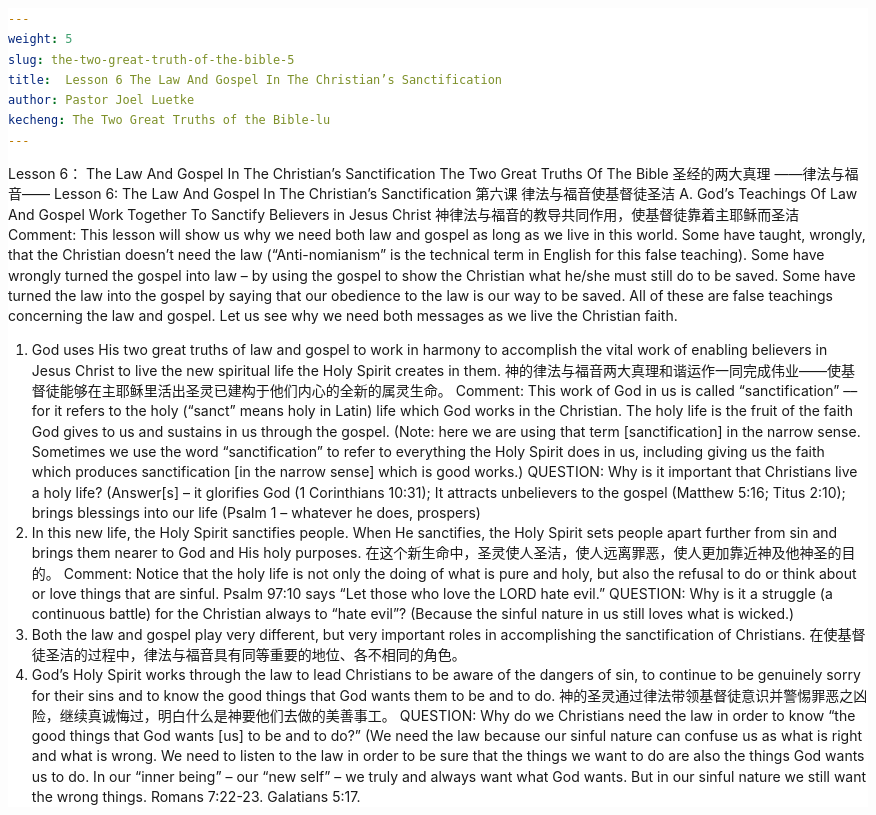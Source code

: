 ```yaml
---
weight: 5
slug: the-two-great-truth-of-the-bible-5
title:  Lesson 6 The Law And Gospel In The Christian’s Sanctification
author: Pastor Joel Luetke
kecheng: The Two Great Truths of the Bible-lu
---
```


Lesson 6： The Law And Gospel In The Christian’s Sanctification
The Two Great Truths Of The Bible
圣经的两大真理
——律法与福音——
Lesson 6: The Law And Gospel In The Christian’s Sanctification
第六课 律法与福音使基督徒圣洁
A. God’s Teachings Of Law And Gospel Work Together To Sanctify Believers in Jesus Christ
神律法与福音的教导共同作用，使基督徒靠着主耶稣而圣洁
Comment: This lesson will show us why we need both law and gospel as long as we live in this world. Some have taught, wrongly, that the Christian doesn’t need the law (“Anti-nomianism” is the technical term in English for this false teaching). Some have wrongly turned the gospel into law – by using the gospel to show the Christian what he/she must still do to be saved. Some have turned the law into the gospel by saying that our obedience to the law is our way to be saved. All of these are false teachings concerning the law and gospel. Let us see why we need both messages as we live the Christian faith.
1. God uses His two great truths of law and gospel to work in harmony to accomplish the vital work of enabling believers in Jesus Christ to live the new spiritual life the Holy Spirit creates in them.
神的律法与福音两大真理和谐运作一同完成伟业——使基督徒能够在主耶稣里活出圣灵已建构于他们内心的全新的属灵生命。
Comment: This work of God in us is called “sanctification” –– for it refers to the holy (“sanct” means holy in Latin) life which God works in the Christian.
The holy life is the fruit of the faith God gives to us and sustains in us through the gospel.
(Note: here we are using that term [sanctification] in the narrow sense. Sometimes we use the word “sanctification” to refer to everything the Holy Spirit does in us, including giving us the faith which produces sanctification [in the narrow sense] which is good works.)
QUESTION: Why is it important that Christians live a holy life? (Answer[s] – it glorifies God (1 Corinthians 10:31); It attracts unbelievers to the gospel (Matthew 5:16; Titus 2:10); brings blessings into our life (Psalm 1 – whatever he does, prospers)
2. In this new life, the Holy Spirit sanctifies people. When He sanctifies, the Holy Spirit sets people apart further from sin and brings them nearer to God and His holy purposes.
在这个新生命中，圣灵使人圣洁，使人远离罪恶，使人更加靠近神及他神圣的目的。
Comment: Notice that the holy life is not only the doing of what is pure and holy, but also the refusal to do or think about or love things that are sinful. Psalm 97:10 says “Let those who love the LORD hate evil.”
QUESTION: Why is it a struggle (a continuous battle) for the Christian always to “hate evil”? (Because the sinful nature in us still loves what is wicked.)
3. Both the law and gospel play very different, but very important roles in accomplishing the sanctification of Christians.
在使基督徒圣洁的过程中，律法与福音具有同等重要的地位、各不相同的角色。
4. God’s Holy Spirit works through the law to lead Christians to be aware of the dangers of sin, to continue to be genuinely sorry for their sins and to know the good things that God wants them to be and to do.
神的圣灵通过律法带领基督徒意识并警惕罪恶之凶险，继续真诚悔过，明白什么是神要他们去做的美善事工。
QUESTION: Why do we Christians need the law in order to know “the good things that God wants [us] to be and to do?” (We need the law because our sinful nature can confuse us as what is right and what is wrong. We need to listen to the law in order to be sure that the things we want to do are also the things God wants us to do. In our “inner being” – our “new self” – we truly and always want what God wants. But in our sinful nature we still want the wrong things. Romans 7:22-23. Galatians 5:17.
